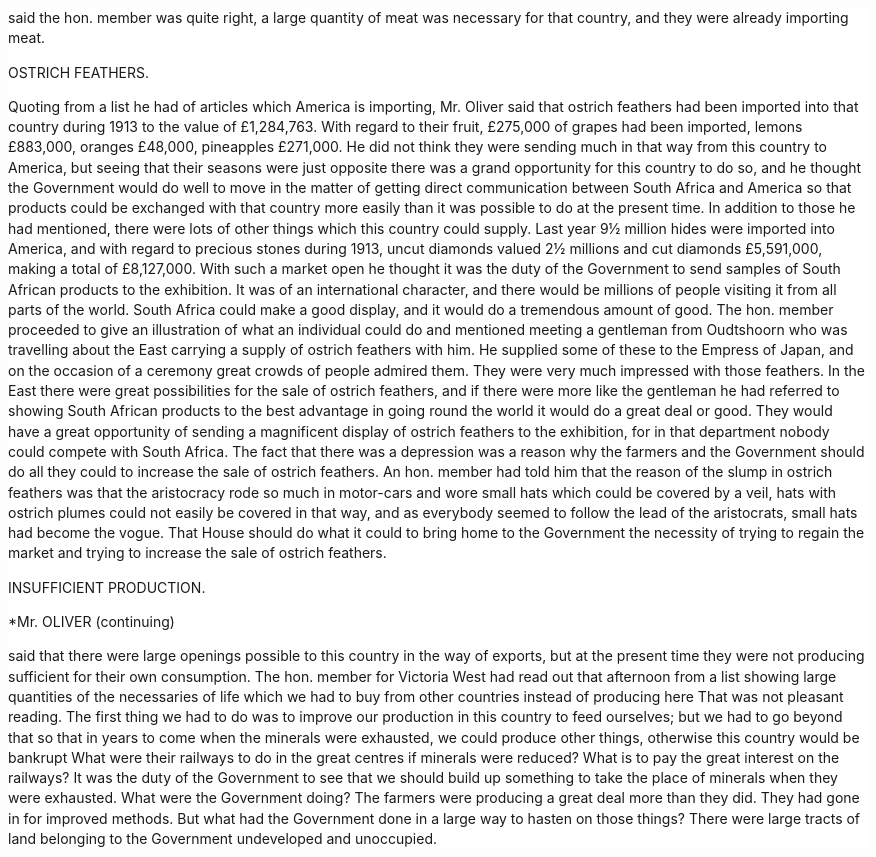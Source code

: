 <p>said the hon. member was quite right, a large quantity of meat was necessary for that country, and they were already importing meat.</p>

</speech>

</debateSection>

<debateSection name="#ostrich_feathers">

<heading>OSTRICH FEATHERS.</heading>

<p>Quoting from a list he had of articles which America is importing, Mr. Oliver said that ostrich feathers had been imported into that country during 1913 to the value of &#x00A3;1,284,763. With regard to their fruit, &#x00A3;275,000 of grapes had been imported, lemons &#x00A3;883,000, oranges &#x00A3;48,000, pineapples &#x00A3;271,000. He did not think they were sending much in that way from this country to America, but seeing that their seasons were just opposite there was a grand opportunity for this country to do so, and he thought the Government would do well to move in the matter of getting direct communication between South Africa and America so that products could be exchanged with that country more easily than it was possible to do at the present time. In addition to those he had mentioned, there were lots of other things which this country could supply. Last year 9&#x00BD; million hides were imported into America, and with regard to precious stones during 1913, uncut diamonds valued 2&#x00BD; millions and cut diamonds &#x00A3;5,591,000, making a total of &#x00A3;8,127,000. With such a market open he thought it was the duty of the Government to send samples of South African products to the exhibition. It was of an international character, and there would be millions of people visiting it from all parts of the world. South Africa could make a good display, and it would do a tremendous amount of good. The hon. member proceeded to give an illustration of what an individual could do and mentioned meeting a gentleman from Oudtshoorn who was travelling about the East carrying a supply of ostrich feathers with him. He supplied some of these to the Empress of Japan, and on the occasion of a ceremony great crowds of people admired them. They were very much impressed with those feathers. In the East there were great possibilities for the sale of ostrich feathers, and if there were more like the gentleman he had referred to showing South African products to the best advantage in going round the world it would do a great deal or good. They would have a great opportunity of sending a magnificent display of ostrich feathers to the exhibition, for in that department nobody could compete with South Africa. The fact that there was a depression was a reason why the farmers <span class="col_2317-2318" refersTo="page_1165"/>and the Government should do all they could to increase the sale of ostrich feathers. An hon. member had told him that the reason of the slump in ostrich feathers was that the aristocracy rode so much in motor-cars and wore small hats which could be covered by a veil, hats with ostrich plumes could not easily be covered in that way, and as everybody seemed to follow the lead of the aristocrats, small hats had become the vogue. That House should do what it could to bring home to the Government the necessity of trying to regain the market and trying to increase the sale of ostrich feathers.</p>

</debateSection>

<debateSection name="#insufficient_production">

<heading>INSUFFICIENT PRODUCTION.</heading>

<speech by="#oliver">

<from>*Mr. <person refersTo="hansard_za">OLIVER</person> (continuing)</from>

<p>said that there were large openings possible to this country in the way of exports, but at the present time they were not producing sufficient for their own consumption. The hon. member for Victoria West had read out that afternoon from a list showing large quantities of the necessaries of life which we had to buy from other countries instead of producing here That was not pleasant reading. The first thing we had to do was to improve our production in this country to feed ourselves; but we had to go beyond that so that in years to come when the minerals were exhausted, we could produce other things, otherwise this country would be bankrupt What were their railways to do in the great centres if minerals were reduced? What is to pay the great interest on the railways? It was the duty of the Government to see that we should build up something to take the place of minerals when they were exhausted. What were the Government doing? The farmers were producing a great deal more than they did. They had gone in for improved methods. But what had the Government done in a large way to hasten on those things? There were large tracts of land belonging to the Government undeveloped and unoccupied.</p>
